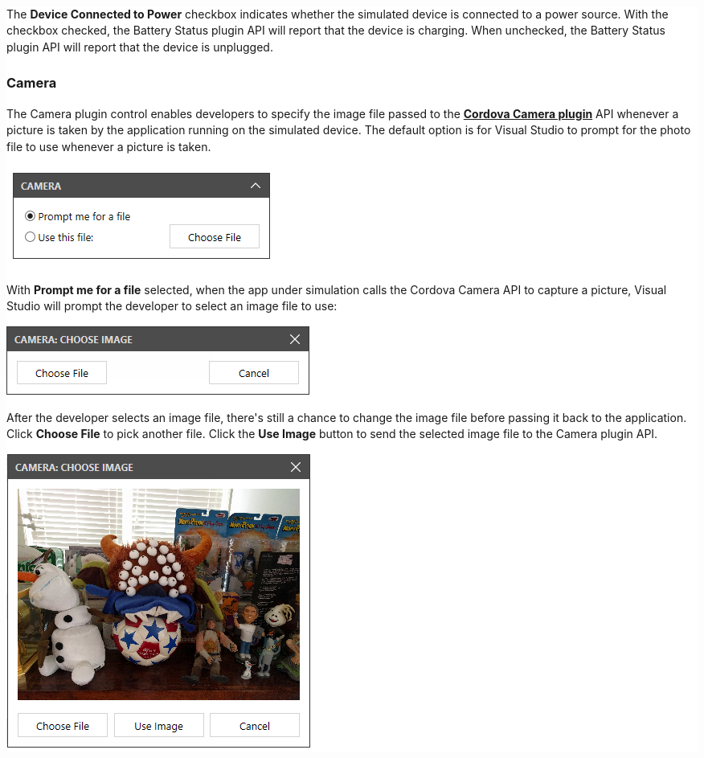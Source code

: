 The **Device Connected to Power** checkbox indicates whether the simulated device is connected to a power source. With the checkbox checked, the Battery Status plugin API will report that the device is charging. When unchecked, the Battery Status plugin API will report that the device is unplugged.

### <a id="camera"></a>Camera

The Camera plugin control enables developers to specify the image file passed to the [**Cordova Camera plugin**](https://github.com/apache/cordova-plugin-camera) API whenever a picture is taken by the application running on the simulated device. The default option is for Visual Studio to prompt for the photo file to use whenever a picture is taken.

![Cordova Simulate: Camera pane](media/vs-taco-2017-cordova-simulate/figure-09.png)

With **Prompt me for a file** selected, when the app under simulation calls the Cordova Camera API to capture a picture, Visual Studio will prompt the developer to select an image file to use:

![Cordova Simulate: Prompt for File](media/vs-taco-2017-cordova-simulate/figure-10.png)

After the developer selects an image file, there's still a chance to change the image file before passing it back to the application. Click **Choose File** to pick another file. Click the **Use Image** button to send the selected image file to the Camera plugin API.

![Cordova Simulate: Selected File](media/vs-taco-2017-cordova-simulate/figure-11.png)
